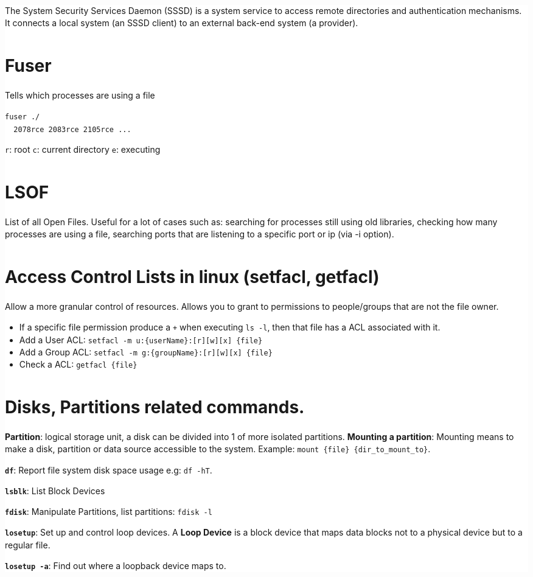 The System Security Services Daemon (SSSD) is a system service to access remote directories and authentication mechanisms. It connects a local system (an SSSD client) to an external back-end system (a provider).

# Fuser

Tells which processes are using a file

```
fuser ./
  2078rce 2083rce 2105rce ...
```

`r`: root
`c`: current directory
`e`: executing

# LSOF

List of all Open Files. Useful for a lot of cases such as: searching for processes still using old libraries, checking how many processes are using a file, searching ports that are listening to a specific port or ip (via -i option).

# Access Control Lists in linux (setfacl, getfacl)

Allow a more granular control of resources. Allows you to grant to permissions to people/groups that are not the file owner.

- If a specific file permission produce a `+` when executing `ls -l`, then that file has a ACL associated with it.
- Add a User ACL: `setfacl -m u:{userName}:[r][w][x] {file}`
- Add a Group ACL: `setfacl -m g:{groupName}:[r][w][x] {file}`
- Check a ACL: `getfacl {file}`

# Disks, Partitions related commands.

**Partition**: logical storage unit, a disk can be divided into 1 of more isolated partitions.
**Mounting a partition**: Mounting means to make a disk, partition or data source accessible to the system. Example: `mount {file} {dir_to_mount_to}`.

**`df`**: Report file system disk space usage e.g: `df -hT`.

**`lsblk`**: List Block Devices

**`fdisk`**: Manipulate Partitions, list partitions: `fdisk -l`

**`losetup`**: Set up and control loop devices. A **Loop Device** is a block device that maps data blocks not to a physical device but to a regular file.

**`losetup -a`**: Find out where a loopback device maps to.

